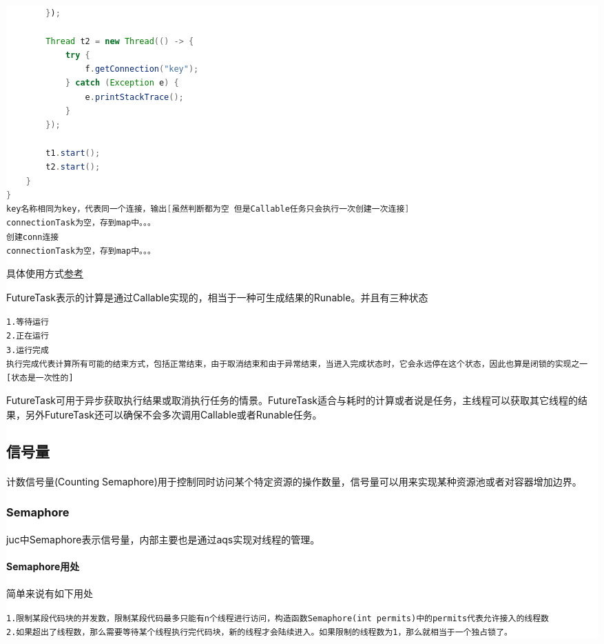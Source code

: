 ```java
        });

        Thread t2 = new Thread(() -> {
            try {
                f.getConnection("key");
            } catch (Exception e) {
                e.printStackTrace();
            }
        });

        t1.start();
        t2.start();
    }
}
key名称相同为key，代表同一个连接，输出[虽然判断都为空 但是Callable任务只会执行一次创建一次连接]
connectionTask为空，存到map中。。。
创建conn连接
connectionTask为空，存到map中。。。
```

具体使用方式[参考](http://www.importnew.com/25286.html)

FutureTask表示的计算是通过Callable实现的，相当于一种可生成结果的Runable。并且有三种状态

```
1.等待运行
2.正在运行
3.运行完成
执行完成代表计算所有可能的结束方式，包括正常结束，由于取消结束和由于异常结束，当进入完成状态时，它会永远停在这个状态，因此也算是闭锁的实现之一[状态是一次性的]
```

FutureTask可用于异步获取执行结果或取消执行任务的情景。FutureTask适合与耗时的计算或者说是任务，主线程可以获取其它线程的结果，另外FutureTask还可以确保不会多次调用Callable或者Runable任务。



## 信号量

计数信号量(Counting Semaphore)用于控制同时访问某个特定资源的操作数量，信号量可以用来实现某种资源池或者对容器增加边界。



### Semaphore

juc中Semaphore表示信号量，内部主要也是通过aqs实现对线程的管理。



#### Semaphore用处

简单来说有如下用处

```
1.限制某段代码块的并发数，限制某段代码最多只能有n个线程进行访问，构造函数Semaphore(int permits)中的permits代表允许接入的线程数
2.如果超出了线程数，那么需要等待某个线程执行完代码块，新的线程才会陆续进入。如果限制的线程数为1，那么就相当于一个独占锁了。
```
